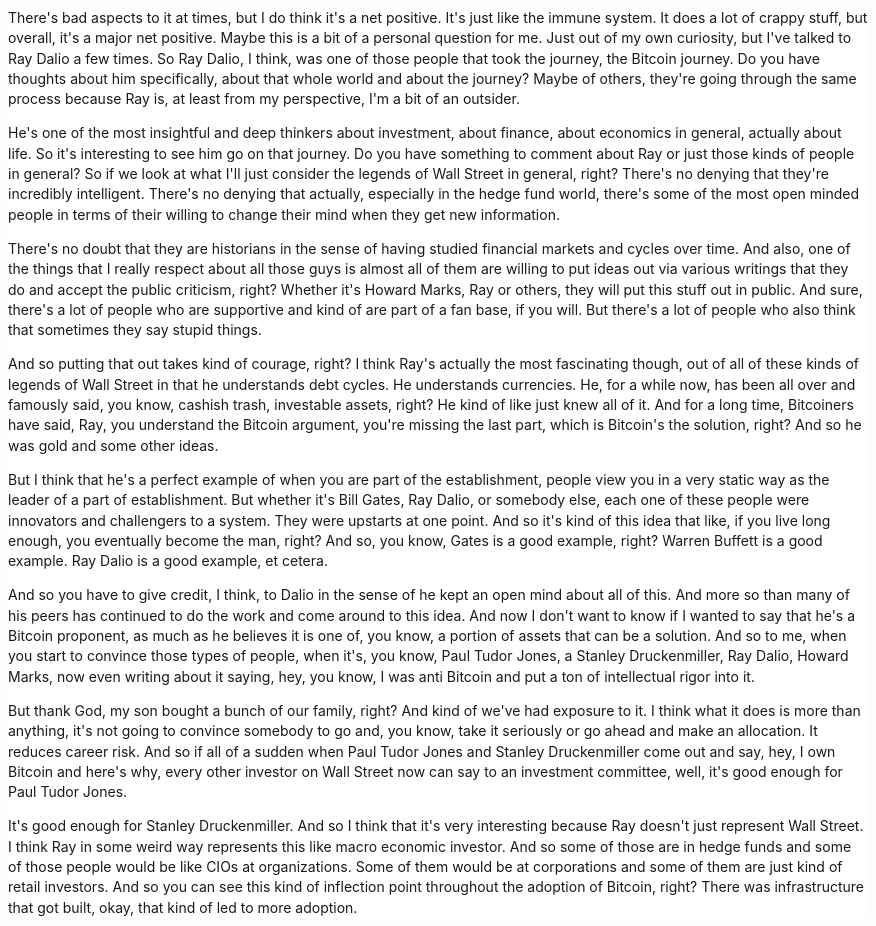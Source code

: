 There's bad aspects to it at times, but I do think it's a net positive. It's just like the immune system. It does a lot of crappy stuff, but overall, it's a major net positive. Maybe this is a bit of a personal question for me. Just out of my own curiosity, but I've talked to Ray Dalio a few times. So Ray Dalio, I think, was one of those people that took the journey, the Bitcoin journey. Do you have thoughts about him specifically, about that whole world and about the journey? Maybe of others, they're going through the same process because Ray is, at least from my perspective, I'm a bit of an outsider.

He's one of the most insightful and deep thinkers about investment, about finance, about economics in general, actually about life. So it's interesting to see him go on that journey. Do you have something to comment about Ray or just those kinds of people in general? So if we look at what I'll just consider the legends of Wall Street in general, right? There's no denying that they're incredibly intelligent. There's no denying that actually, especially in the hedge fund world, there's some of the most open minded people in terms of their willing to change their mind when they get new information.

There's no doubt that they are historians in the sense of having studied financial markets and cycles over time. And also, one of the things that I really respect about all those guys is almost all of them are willing to put ideas out via various writings that they do and accept the public criticism, right? Whether it's Howard Marks, Ray or others, they will put this stuff out in public. And sure, there's a lot of people who are supportive and kind of are part of a fan base, if you will. But there's a lot of people who also think that sometimes they say stupid things.

And so putting that out takes kind of courage, right? I think Ray's actually the most fascinating though, out of all of these kinds of legends of Wall Street in that he understands debt cycles. He understands currencies. He, for a while now, has been all over and famously said, you know, cashish trash, investable assets, right? He kind of like just knew all of it. And for a long time, Bitcoiners have said, Ray, you understand the Bitcoin argument, you're missing the last part, which is Bitcoin's the solution, right? And so he was gold and some other ideas.

But I think that he's a perfect example of when you are part of the establishment, people view you in a very static way as the leader of a part of establishment. But whether it's Bill Gates, Ray Dalio, or somebody else, each one of these people were innovators and challengers to a system. They were upstarts at one point. And so it's kind of this idea that like, if you live long enough, you eventually become the man, right? And so, you know, Gates is a good example, right? Warren Buffett is a good example. Ray Dalio is a good example, et cetera.

And so you have to give credit, I think, to Dalio in the sense of he kept an open mind about all of this. And more so than many of his peers has continued to do the work and come around to this idea. And now I don't want to know if I wanted to say that he's a Bitcoin proponent, as much as he believes it is one of, you know, a portion of assets that can be a solution. And so to me, when you start to convince those types of people, when it's, you know, Paul Tudor Jones, a Stanley Druckenmiller, Ray Dalio, Howard Marks, now even writing about it saying, hey, you know, I was anti Bitcoin and put a ton of intellectual rigor into it.

But thank God, my son bought a bunch of our family, right? And kind of we've had exposure to it. I think what it does is more than anything, it's not going to convince somebody to go and, you know, take it seriously or go ahead and make an allocation. It reduces career risk. And so if all of a sudden when Paul Tudor Jones and Stanley Druckenmiller come out and say, hey, I own Bitcoin and here's why, every other investor on Wall Street now can say to an investment committee, well, it's good enough for Paul Tudor Jones.

It's good enough for Stanley Druckenmiller. And so I think that it's very interesting because Ray doesn't just represent Wall Street. I think Ray in some weird way represents this like macro economic investor. And so some of those are in hedge funds and some of those people would be like CIOs at organizations. Some of them would be at corporations and some of them are just kind of retail investors. And so you can see this kind of inflection point throughout the adoption of Bitcoin, right? There was infrastructure that got built, okay, that kind of led to more adoption.
